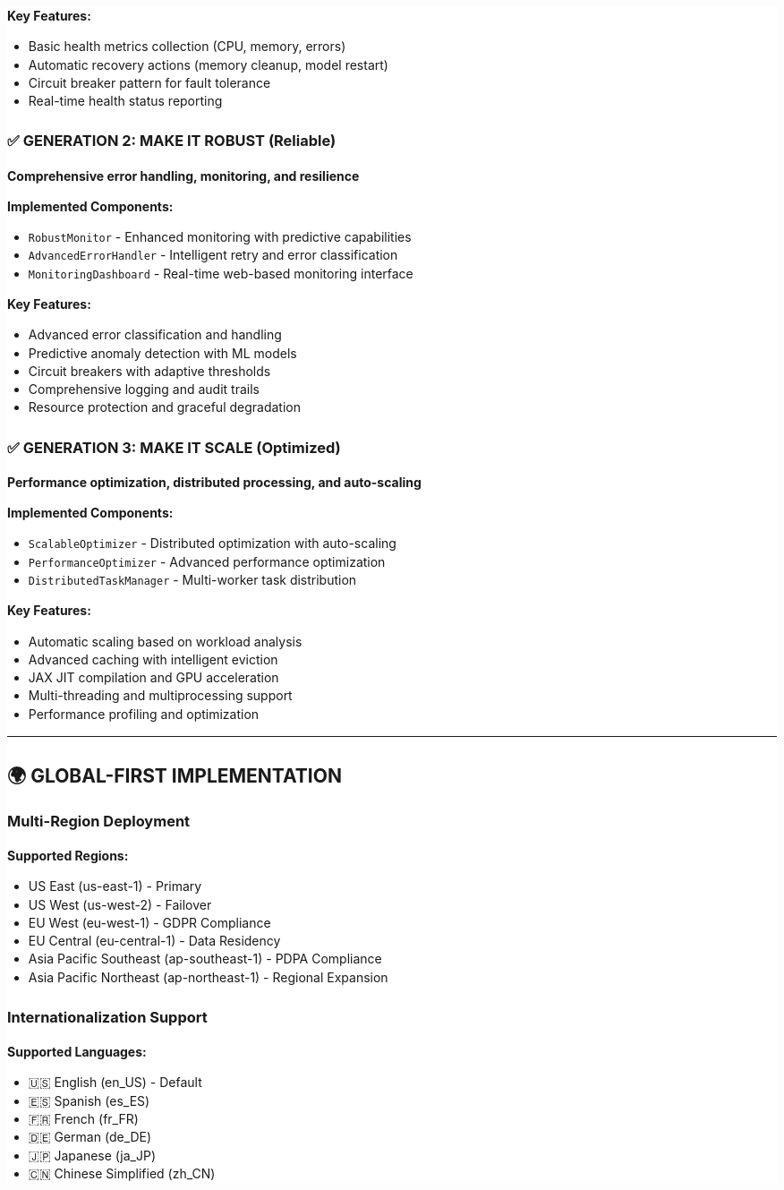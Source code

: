 **Key Features:**
- Basic health metrics collection (CPU, memory, errors)
- Automatic recovery actions (memory cleanup, model restart)
- Circuit breaker pattern for fault tolerance
- Real-time health status reporting

### ✅ GENERATION 2: MAKE IT ROBUST (Reliable)
**Comprehensive error handling, monitoring, and resilience**

**Implemented Components:**
- `RobustMonitor` - Enhanced monitoring with predictive capabilities
- `AdvancedErrorHandler` - Intelligent retry and error classification
- `MonitoringDashboard` - Real-time web-based monitoring interface

**Key Features:**
- Advanced error classification and handling
- Predictive anomaly detection with ML models
- Circuit breakers with adaptive thresholds
- Comprehensive logging and audit trails
- Resource protection and graceful degradation

### ✅ GENERATION 3: MAKE IT SCALE (Optimized)
**Performance optimization, distributed processing, and auto-scaling**

**Implemented Components:**
- `ScalableOptimizer` - Distributed optimization with auto-scaling
- `PerformanceOptimizer` - Advanced performance optimization
- `DistributedTaskManager` - Multi-worker task distribution

**Key Features:**
- Automatic scaling based on workload analysis
- Advanced caching with intelligent eviction
- JAX JIT compilation and GPU acceleration
- Multi-threading and multiprocessing support
- Performance profiling and optimization

---

## 🌍 GLOBAL-FIRST IMPLEMENTATION

### Multi-Region Deployment
**Supported Regions:**
- US East (us-east-1) - Primary
- US West (us-west-2) - Failover
- EU West (eu-west-1) - GDPR Compliance
- EU Central (eu-central-1) - Data Residency
- Asia Pacific Southeast (ap-southeast-1) - PDPA Compliance
- Asia Pacific Northeast (ap-northeast-1) - Regional Expansion

### Internationalization Support
**Supported Languages:**
- 🇺🇸 English (en_US) - Default
- 🇪🇸 Spanish (es_ES)
- 🇫🇷 French (fr_FR) 
- 🇩🇪 German (de_DE)
- 🇯🇵 Japanese (ja_JP)
- 🇨🇳 Chinese Simplified (zh_CN)
